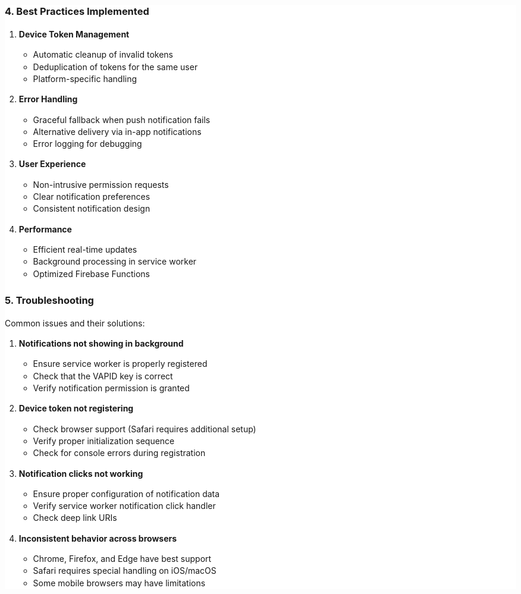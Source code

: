 ### 4. Best Practices Implemented

1. **Device Token Management**
   - Automatic cleanup of invalid tokens
   - Deduplication of tokens for the same user
   - Platform-specific handling

2. **Error Handling**
   - Graceful fallback when push notification fails
   - Alternative delivery via in-app notifications
   - Error logging for debugging

3. **User Experience**
   - Non-intrusive permission requests
   - Clear notification preferences
   - Consistent notification design

4. **Performance**
   - Efficient real-time updates
   - Background processing in service worker
   - Optimized Firebase Functions

### 5. Troubleshooting

Common issues and their solutions:

1. **Notifications not showing in background**
   - Ensure service worker is properly registered
   - Check that the VAPID key is correct
   - Verify notification permission is granted

2. **Device token not registering**
   - Check browser support (Safari requires additional setup)
   - Verify proper initialization sequence
   - Check for console errors during registration

3. **Notification clicks not working**
   - Ensure proper configuration of notification data
   - Verify service worker notification click handler
   - Check deep link URIs

4. **Inconsistent behavior across browsers**
   - Chrome, Firefox, and Edge have best support
   - Safari requires special handling on iOS/macOS
   - Some mobile browsers may have limitations